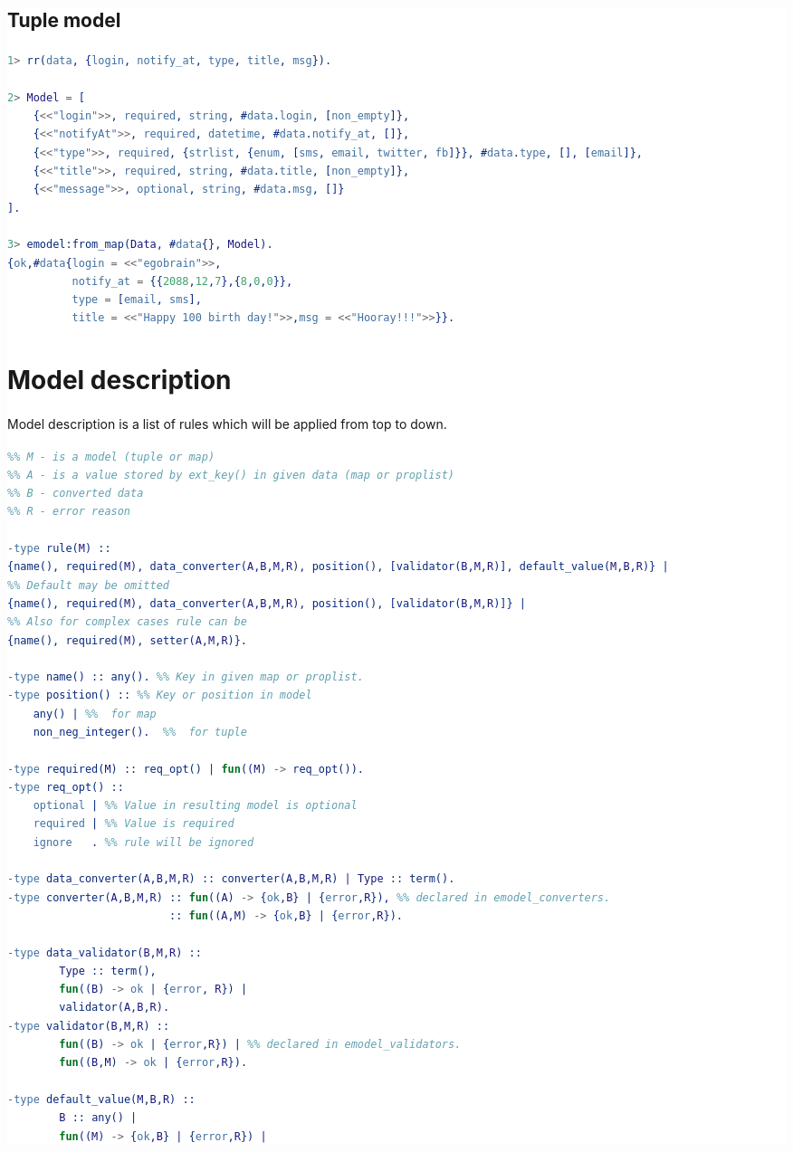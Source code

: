 Tuple model
---

```erlang
1> rr(data, {login, notify_at, type, title, msg}).

2> Model = [
    {<<"login">>, required, string, #data.login, [non_empty]},
    {<<"notifyAt">>, required, datetime, #data.notify_at, []},
    {<<"type">>, required, {strlist, {enum, [sms, email, twitter, fb]}}, #data.type, [], [email]},
    {<<"title">>, required, string, #data.title, [non_empty]},
    {<<"message">>, optional, string, #data.msg, []}
].

3> emodel:from_map(Data, #data{}, Model).
{ok,#data{login = <<"egobrain">>,
          notify_at = {{2088,12,7},{8,0,0}},
          type = [email, sms],
          title = <<"Happy 100 birth day!">>,msg = <<"Hooray!!!">>}}.
```

Model description
===

Model description is a list of rules which will be applied from top to down.

```erlang
%% M - is a model (tuple or map)
%% A - is a value stored by ext_key() in given data (map or proplist)
%% B - converted data
%% R - error reason

-type rule(M) ::
{name(), required(M), data_converter(A,B,M,R), position(), [validator(B,M,R)], default_value(M,B,R)} |
%% Default may be omitted
{name(), required(M), data_converter(A,B,M,R), position(), [validator(B,M,R)]} |
%% Also for complex cases rule can be
{name(), required(M), setter(A,M,R)}.

-type name() :: any(). %% Key in given map or proplist.
-type position() :: %% Key or position in model
    any() | %%  for map
    non_neg_integer().  %%  for tuple

-type required(M) :: req_opt() | fun((M) -> req_opt()).
-type req_opt() ::
    optional | %% Value in resulting model is optional
    required | %% Value is required
    ignore   . %% rule will be ignored

-type data_converter(A,B,M,R) :: converter(A,B,M,R) | Type :: term().
-type converter(A,B,M,R) :: fun((A) -> {ok,B} | {error,R}), %% declared in emodel_converters.
                         :: fun((A,M) -> {ok,B} | {error,R}).

-type data_validator(B,M,R) ::
        Type :: term(),
        fun((B) -> ok | {error, R}) |
        validator(A,B,R).
-type validator(B,M,R) ::
        fun((B) -> ok | {error,R}) | %% declared in emodel_validators.
        fun((B,M) -> ok | {error,R}).

-type default_value(M,B,R) ::
        B :: any() |
        fun((M) -> {ok,B} | {error,R}) |
```